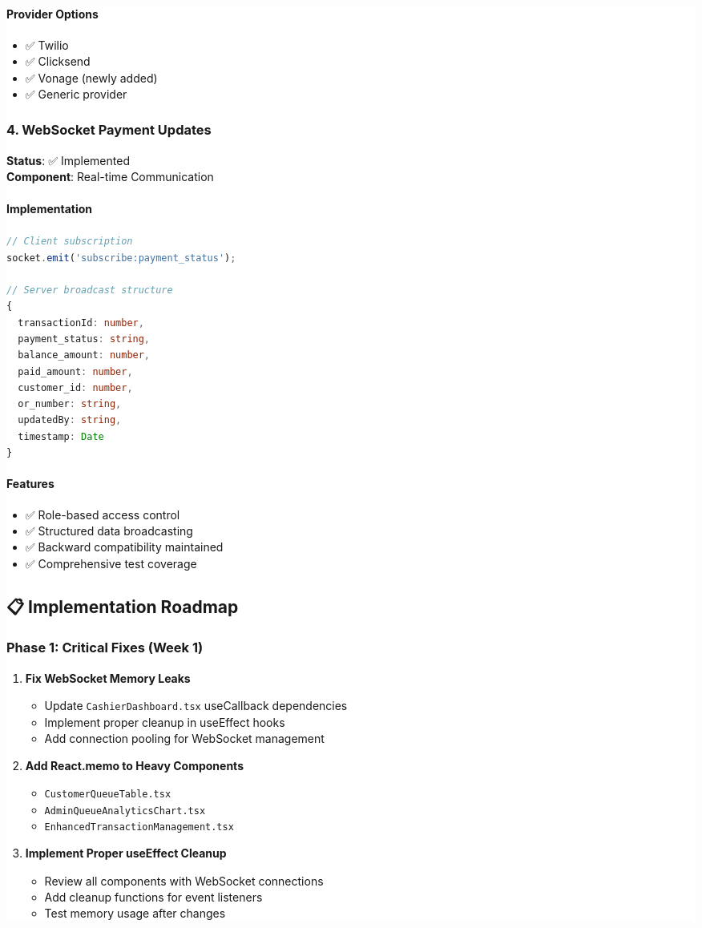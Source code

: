 #### Provider Options
- ✅ Twilio
- ✅ Clicksend
- ✅ Vonage (newly added)
- ✅ Generic provider

### 4. WebSocket Payment Updates

**Status**: ✅ Implemented  
**Component**: Real-time Communication

#### Implementation
```typescript
// Client subscription
socket.emit('subscribe:payment_status');

// Server broadcast structure
{
  transactionId: number,
  payment_status: string,
  balance_amount: number,
  paid_amount: number,
  customer_id: number,
  or_number: string,
  updatedBy: string,
  timestamp: Date
}
```

#### Features
- ✅ Role-based access control
- ✅ Structured data broadcasting
- ✅ Backward compatibility maintained
- ✅ Comprehensive test coverage

## 📋 Implementation Roadmap

### Phase 1: Critical Fixes (Week 1)
1. **Fix WebSocket Memory Leaks**
   - Update `CashierDashboard.tsx` useCallback dependencies
   - Implement proper cleanup in useEffect hooks
   - Add connection pooling for WebSocket management

2. **Add React.memo to Heavy Components**
   - `CustomerQueueTable.tsx`
   - `AdminQueueAnalyticsChart.tsx`
   - `EnhancedTransactionManagement.tsx`

3. **Implement Proper useEffect Cleanup**
   - Review all components with WebSocket connections
   - Add cleanup functions for event listeners
   - Test memory usage after changes
